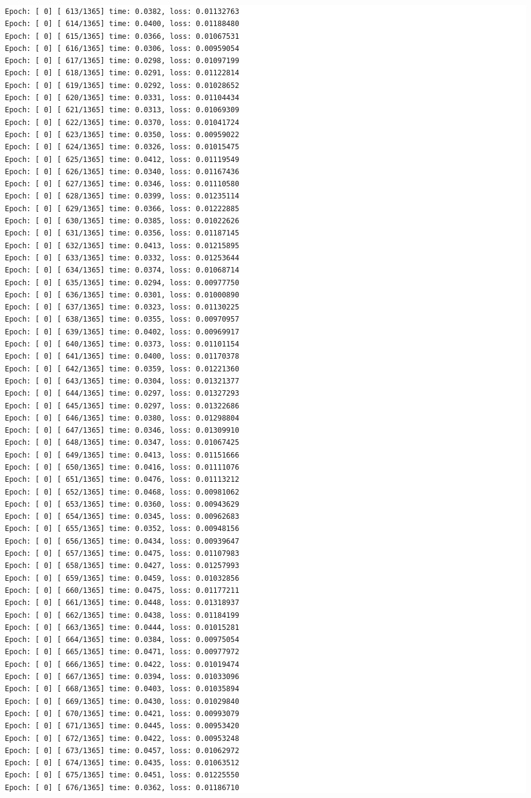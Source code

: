     Epoch: [ 0] [ 613/1365] time: 0.0382, loss: 0.01132763
    Epoch: [ 0] [ 614/1365] time: 0.0400, loss: 0.01188480
    Epoch: [ 0] [ 615/1365] time: 0.0366, loss: 0.01067531
    Epoch: [ 0] [ 616/1365] time: 0.0306, loss: 0.00959054
    Epoch: [ 0] [ 617/1365] time: 0.0298, loss: 0.01097199
    Epoch: [ 0] [ 618/1365] time: 0.0291, loss: 0.01122814
    Epoch: [ 0] [ 619/1365] time: 0.0292, loss: 0.01028652
    Epoch: [ 0] [ 620/1365] time: 0.0331, loss: 0.01104434
    Epoch: [ 0] [ 621/1365] time: 0.0313, loss: 0.01069309
    Epoch: [ 0] [ 622/1365] time: 0.0370, loss: 0.01041724
    Epoch: [ 0] [ 623/1365] time: 0.0350, loss: 0.00959022
    Epoch: [ 0] [ 624/1365] time: 0.0326, loss: 0.01015475
    Epoch: [ 0] [ 625/1365] time: 0.0412, loss: 0.01119549
    Epoch: [ 0] [ 626/1365] time: 0.0340, loss: 0.01167436
    Epoch: [ 0] [ 627/1365] time: 0.0346, loss: 0.01110580
    Epoch: [ 0] [ 628/1365] time: 0.0399, loss: 0.01235114
    Epoch: [ 0] [ 629/1365] time: 0.0366, loss: 0.01222885
    Epoch: [ 0] [ 630/1365] time: 0.0385, loss: 0.01022626
    Epoch: [ 0] [ 631/1365] time: 0.0356, loss: 0.01187145
    Epoch: [ 0] [ 632/1365] time: 0.0413, loss: 0.01215895
    Epoch: [ 0] [ 633/1365] time: 0.0332, loss: 0.01253644
    Epoch: [ 0] [ 634/1365] time: 0.0374, loss: 0.01068714
    Epoch: [ 0] [ 635/1365] time: 0.0294, loss: 0.00977750
    Epoch: [ 0] [ 636/1365] time: 0.0301, loss: 0.01000890
    Epoch: [ 0] [ 637/1365] time: 0.0323, loss: 0.01130225
    Epoch: [ 0] [ 638/1365] time: 0.0355, loss: 0.00970957
    Epoch: [ 0] [ 639/1365] time: 0.0402, loss: 0.00969917
    Epoch: [ 0] [ 640/1365] time: 0.0373, loss: 0.01101154
    Epoch: [ 0] [ 641/1365] time: 0.0400, loss: 0.01170378
    Epoch: [ 0] [ 642/1365] time: 0.0359, loss: 0.01221360
    Epoch: [ 0] [ 643/1365] time: 0.0304, loss: 0.01321377
    Epoch: [ 0] [ 644/1365] time: 0.0297, loss: 0.01327293
    Epoch: [ 0] [ 645/1365] time: 0.0297, loss: 0.01322686
    Epoch: [ 0] [ 646/1365] time: 0.0380, loss: 0.01298804
    Epoch: [ 0] [ 647/1365] time: 0.0346, loss: 0.01309910
    Epoch: [ 0] [ 648/1365] time: 0.0347, loss: 0.01067425
    Epoch: [ 0] [ 649/1365] time: 0.0413, loss: 0.01151666
    Epoch: [ 0] [ 650/1365] time: 0.0416, loss: 0.01111076
    Epoch: [ 0] [ 651/1365] time: 0.0476, loss: 0.01113212
    Epoch: [ 0] [ 652/1365] time: 0.0468, loss: 0.00981062
    Epoch: [ 0] [ 653/1365] time: 0.0360, loss: 0.00943629
    Epoch: [ 0] [ 654/1365] time: 0.0345, loss: 0.00962683
    Epoch: [ 0] [ 655/1365] time: 0.0352, loss: 0.00948156
    Epoch: [ 0] [ 656/1365] time: 0.0434, loss: 0.00939647
    Epoch: [ 0] [ 657/1365] time: 0.0475, loss: 0.01107983
    Epoch: [ 0] [ 658/1365] time: 0.0427, loss: 0.01257993
    Epoch: [ 0] [ 659/1365] time: 0.0459, loss: 0.01032856
    Epoch: [ 0] [ 660/1365] time: 0.0475, loss: 0.01177211
    Epoch: [ 0] [ 661/1365] time: 0.0448, loss: 0.01318937
    Epoch: [ 0] [ 662/1365] time: 0.0438, loss: 0.01184199
    Epoch: [ 0] [ 663/1365] time: 0.0444, loss: 0.01015281
    Epoch: [ 0] [ 664/1365] time: 0.0384, loss: 0.00975054
    Epoch: [ 0] [ 665/1365] time: 0.0471, loss: 0.00977972
    Epoch: [ 0] [ 666/1365] time: 0.0422, loss: 0.01019474
    Epoch: [ 0] [ 667/1365] time: 0.0394, loss: 0.01033096
    Epoch: [ 0] [ 668/1365] time: 0.0403, loss: 0.01035894
    Epoch: [ 0] [ 669/1365] time: 0.0430, loss: 0.01029840
    Epoch: [ 0] [ 670/1365] time: 0.0421, loss: 0.00993079
    Epoch: [ 0] [ 671/1365] time: 0.0445, loss: 0.00953420
    Epoch: [ 0] [ 672/1365] time: 0.0422, loss: 0.00953248
    Epoch: [ 0] [ 673/1365] time: 0.0457, loss: 0.01062972
    Epoch: [ 0] [ 674/1365] time: 0.0435, loss: 0.01063512
    Epoch: [ 0] [ 675/1365] time: 0.0451, loss: 0.01225550
    Epoch: [ 0] [ 676/1365] time: 0.0362, loss: 0.01186710